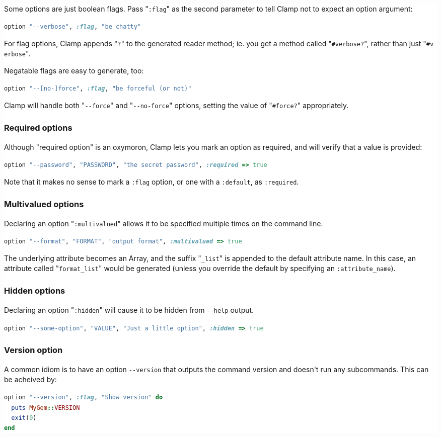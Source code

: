 Some options are just boolean flags.  Pass "`:flag`" as the second parameter to tell Clamp not to expect an option argument:

```ruby
option "--verbose", :flag, "be chatty"
```

For flag options, Clamp appends "`?`" to the generated reader method; ie. you get a method called "`#verbose?`", rather than just "`#verbose`".

Negatable flags are easy to generate, too:

```ruby
option "--[no-]force", :flag, "be forceful (or not)"
```

Clamp will handle both "`--force`" and "`--no-force`" options, setting the value of "`#force?`" appropriately.

### Required options

Although "required option" is an oxymoron, Clamp lets you mark an option as required, and will verify that a value is provided:

```ruby
option "--password", "PASSWORD", "the secret password", :required => true
```

Note that it makes no sense to mark a `:flag` option, or one with a `:default`, as `:required`.

### Multivalued options

Declaring an option "`:multivalued`" allows it to be specified multiple times on the command line.

```ruby
option "--format", "FORMAT", "output format", :multivalued => true
```

The underlying attribute becomes an Array, and the suffix "`_list`" is appended to the default attribute name.  In this case, an attribute called "`format_list`" would be generated (unless you override the default by specifying an `:attribute_name`).

### Hidden options

Declaring an option "`:hidden`" will cause it to be hidden from `--help` output.

```ruby
option "--some-option", "VALUE", "Just a little option", :hidden => true
```

### Version option

A common idiom is to have an option `--version` that outputs the command version and doesn't run any subcommands.  This can be acheived by:

```ruby
option "--version", :flag, "Show version" do
  puts MyGem::VERSION
  exit(0)
end
```


[optparse]: http://ruby-doc.org/stdlib/libdoc/optparse/rdoc/index.html
[Thor]: http://github.com/wycats/thor
[Clip]: http://clip.rubyforge.org/
[main.rb]: https://github.com/ahoward/main
[examples]: https://github.com/mdub/clamp/tree/master/examples